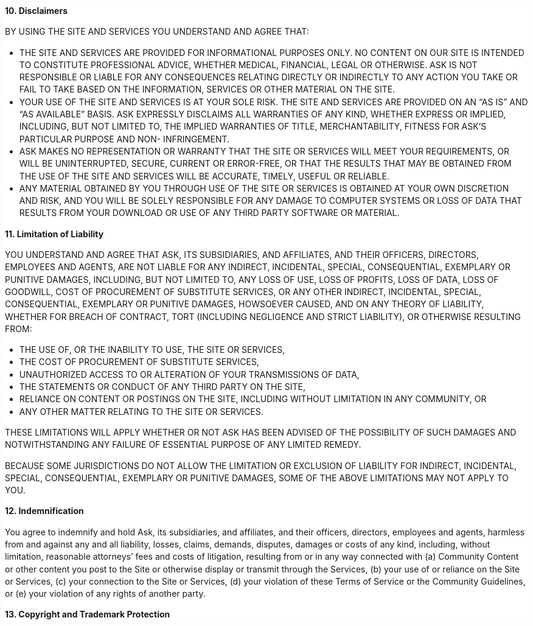 **10\. Disclaimers**

BY USING THE SITE AND SERVICES YOU UNDERSTAND AND AGREE THAT:

*   THE SITE AND SERVICES ARE PROVIDED FOR INFORMATIONAL PURPOSES ONLY. NO CONTENT ON OUR SITE IS INTENDED TO CONSTITUTE PROFESSIONAL ADVICE, WHETHER MEDICAL, FINANCIAL, LEGAL OR OTHERWISE. ASK IS NOT RESPONSIBLE OR LIABLE FOR ANY CONSEQUENCES RELATING DIRECTLY OR INDIRECTLY TO ANY ACTION YOU TAKE OR FAIL TO TAKE BASED ON THE INFORMATION, SERVICES OR OTHER MATERIAL ON THE SITE.
*   YOUR USE OF THE SITE AND SERVICES IS AT YOUR SOLE RISK. THE SITE AND SERVICES ARE PROVIDED ON AN “AS IS” AND “AS AVAILABLE” BASIS. ASK EXPRESSLY DISCLAIMS ALL WARRANTIES OF ANY KIND, WHETHER EXPRESS OR IMPLIED, INCLUDING, BUT NOT LIMITED TO, THE IMPLIED WARRANTIES OF TITLE, MERCHANTABILITY, FITNESS FOR ASK’S PARTICULAR PURPOSE AND NON- INFRINGEMENT.
*   ASK MAKES NO REPRESENTATION OR WARRANTY THAT THE SITE OR SERVICES WILL MEET YOUR REQUIREMENTS, OR WILL BE UNINTERRUPTED, SECURE, CURRENT OR ERROR-FREE, OR THAT THE RESULTS THAT MAY BE OBTAINED FROM THE USE OF THE SITE AND SERVICES WILL BE ACCURATE, TIMELY, USEFUL OR RELIABLE.
*   ANY MATERIAL OBTAINED BY YOU THROUGH USE OF THE SITE OR SERVICES IS OBTAINED AT YOUR OWN DISCRETION AND RISK, AND YOU WILL BE SOLELY RESPONSIBLE FOR ANY DAMAGE TO COMPUTER SYSTEMS OR LOSS OF DATA THAT RESULTS FROM YOUR DOWNLOAD OR USE OF ANY THIRD PARTY SOFTWARE OR MATERIAL.

**11\. Limitation of Liability**

YOU UNDERSTAND AND AGREE THAT ASK, ITS SUBSIDIARIES, AND AFFILIATES, AND THEIR OFFICERS, DIRECTORS, EMPLOYEES AND AGENTS, ARE NOT LIABLE FOR ANY INDIRECT, INCIDENTAL, SPECIAL, CONSEQUENTIAL, EXEMPLARY OR PUNITIVE DAMAGES, INCLUDING, BUT NOT LIMITED TO, ANY LOSS OF USE, LOSS OF PROFITS, LOSS OF DATA, LOSS OF GOODWILL, COST OF PROCUREMENT OF SUBSTITUTE SERVICES, OR ANY OTHER INDIRECT, INCIDENTAL, SPECIAL, CONSEQUENTIAL, EXEMPLARY OR PUNITIVE DAMAGES, HOWSOEVER CAUSED, AND ON ANY THEORY OF LIABILITY, WHETHER FOR BREACH OF CONTRACT, TORT (INCLUDING NEGLIGENCE AND STRICT LIABILITY), OR OTHERWISE RESULTING FROM:

*   THE USE OF, OR THE INABILITY TO USE, THE SITE OR SERVICES,
*   THE COST OF PROCUREMENT OF SUBSTITUTE SERVICES,
*   UNAUTHORIZED ACCESS TO OR ALTERATION OF YOUR TRANSMISSIONS OF DATA,
*   THE STATEMENTS OR CONDUCT OF ANY THIRD PARTY ON THE SITE,
*   RELIANCE ON CONTENT OR POSTINGS ON THE SITE, INCLUDING WITHOUT LIMITATION IN ANY COMMUNITY, OR
*   ANY OTHER MATTER RELATING TO THE SITE OR SERVICES.

THESE LIMITATIONS WILL APPLY WHETHER OR NOT ASK HAS BEEN ADVISED OF THE POSSIBILITY OF SUCH DAMAGES AND NOTWITHSTANDING ANY FAILURE OF ESSENTIAL PURPOSE OF ANY LIMITED REMEDY.

BECAUSE SOME JURISDICTIONS DO NOT ALLOW THE LIMITATION OR EXCLUSION OF LIABILITY FOR INDIRECT, INCIDENTAL, SPECIAL, CONSEQUENTIAL, EXEMPLARY OR PUNITIVE DAMAGES, SOME OF THE ABOVE LIMITATIONS MAY NOT APPLY TO YOU.

**12\. Indemnification**

You agree to indemnify and hold Ask, its subsidiaries, and affiliates, and their officers, directors, employees and agents, harmless from and against any and all liability, losses, claims, demands, disputes, damages or costs of any kind, including, without limitation, reasonable attorneys’ fees and costs of litigation, resulting from or in any way connected with (a) Community Content or other content you post to the Site or otherwise display or transmit through the Services, (b) your use of or reliance on the Site or Services, (c) your connection to the Site or Services, (d) your violation of these Terms of Service or the Community Guidelines, or (e) your violation of any rights of another party.

**13\. Copyright and Trademark Protection**
